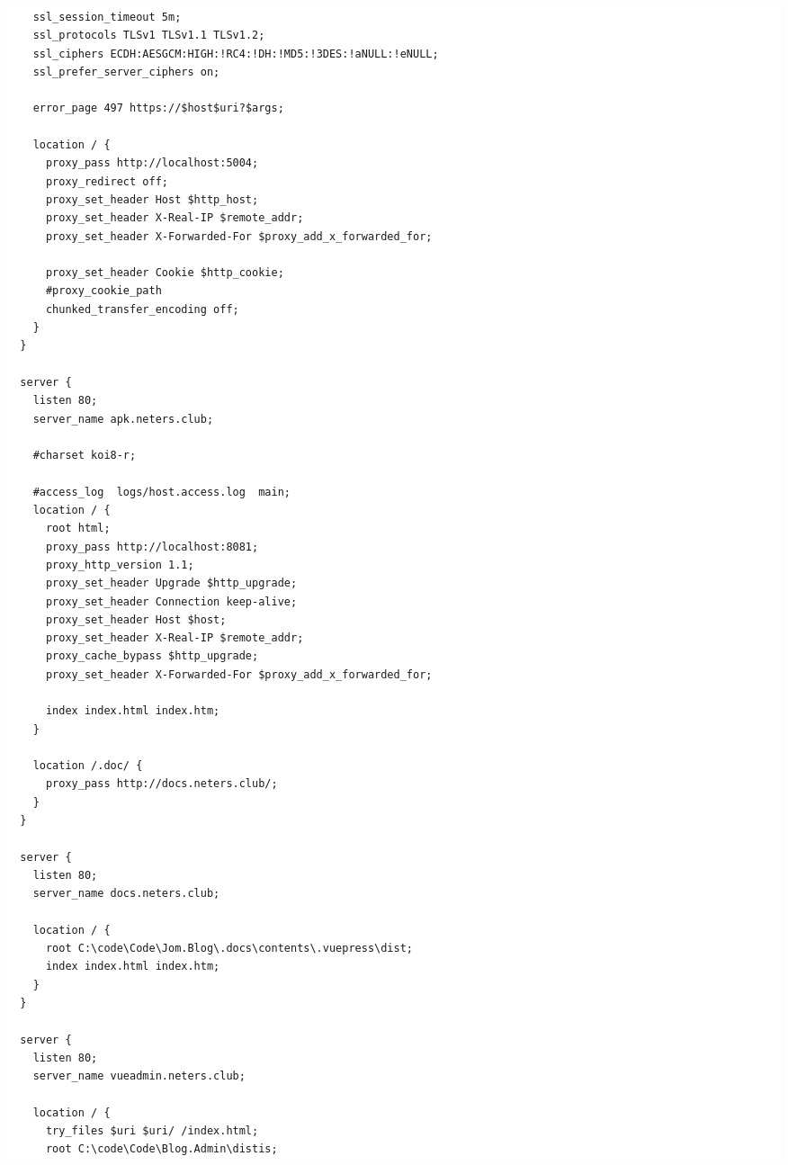 ```
    ssl_session_timeout 5m;
    ssl_protocols TLSv1 TLSv1.1 TLSv1.2;
    ssl_ciphers ECDH:AESGCM:HIGH:!RC4:!DH:!MD5:!3DES:!aNULL:!eNULL;
    ssl_prefer_server_ciphers on;

    error_page 497 https://$host$uri?$args;

    location / {
      proxy_pass http://localhost:5004;
      proxy_redirect off;
      proxy_set_header Host $http_host;
      proxy_set_header X-Real-IP $remote_addr;
      proxy_set_header X-Forwarded-For $proxy_add_x_forwarded_for;

      proxy_set_header Cookie $http_cookie;
      #proxy_cookie_path
      chunked_transfer_encoding off;
    }
  }

  server {
    listen 80;
    server_name apk.neters.club;

    #charset koi8-r;

    #access_log  logs/host.access.log  main;
    location / {
      root html;
      proxy_pass http://localhost:8081;
      proxy_http_version 1.1;
      proxy_set_header Upgrade $http_upgrade;
      proxy_set_header Connection keep-alive;
      proxy_set_header Host $host;
      proxy_set_header X-Real-IP $remote_addr;
      proxy_cache_bypass $http_upgrade;
      proxy_set_header X-Forwarded-For $proxy_add_x_forwarded_for;

      index index.html index.htm;
    }

    location /.doc/ {
      proxy_pass http://docs.neters.club/;
    }
  }

  server {
    listen 80;
    server_name docs.neters.club;

    location / {
      root C:\code\Code\Jom.Blog\.docs\contents\.vuepress\dist;
      index index.html index.htm;
    }
  }

  server {
    listen 80;
    server_name vueadmin.neters.club;

    location / {
      try_files $uri $uri/ /index.html;
      root C:\code\Code\Blog.Admin\distis;
```